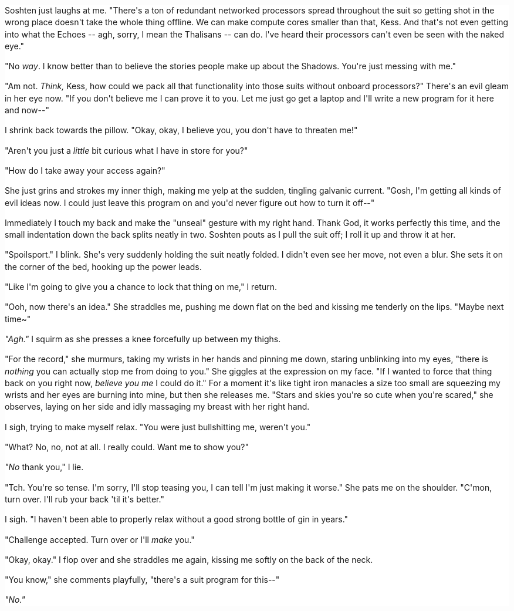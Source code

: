 Soshten just laughs at me. "There's a ton of redundant networked processors spread throughout the suit so getting shot in the wrong place doesn't take the whole thing offline. We can make compute cores smaller than that, Kess. And that's not even getting into what the Echoes -- agh, sorry, I mean the Thalisans -- can do. I've heard their processors can't even be seen with the naked eye."

"No *way*. I know better than to believe the stories people make up about the Shadows. You're just messing with me."

"Am not. *Think,* Kess, how could we pack all that functionality into those suits without onboard processors?" There's an evil gleam in her eye now. "If you don't believe me I can prove it to you. Let me just go get a laptop and I'll write a new program for it here and now--"

I shrink back towards the pillow. "Okay, okay, I believe you, you don't have to threaten me!"

"Aren't you just a *little* bit curious what I have in store for you?"

"How do I take away your access again?"

She just grins and strokes my inner thigh, making me yelp at the sudden, tingling galvanic current. "Gosh, I'm getting all kinds of evil ideas now. I could just leave this program on and you'd never figure out how to turn it off--"

Immediately I touch my back and make the "unseal" gesture with my right hand. Thank God, it works perfectly this time, and the small indentation down the back splits neatly in two. Soshten pouts as I pull the suit off; I roll it up and throw it at her.

"Spoilsport." I blink. She's very suddenly holding the suit neatly folded. I didn't even see her move, not even a blur. She sets it on the corner of the bed, hooking up the power leads.

"Like I'm going to give you a chance to lock that thing on me," I return.

"Ooh, now there's an idea." She straddles me, pushing me down flat on the bed and kissing me tenderly on the lips. "Maybe next time~"

*"Agh."* I squirm as she presses a knee forcefully up between my thighs.

"For the record," she murmurs, taking my wrists in her hands and pinning me down, staring unblinking into my eyes, "there is *nothing* you can actually stop me from doing to you." She giggles at the expression on my face. "If I wanted to force that thing back on you right now, *believe you me* I could do it." For a moment it's like tight iron manacles a size too small are squeezing my wrists and her eyes are burning into mine, but then she releases me. "Stars and skies you're so cute when you're scared," she observes, laying on her side and idly massaging my breast with her right hand.

I sigh, trying to make myself relax. "You were just bullshitting me, weren't you."

"What? No, no, not at all. I really could. Want me to show you?"

*"No* thank you," I lie.

"Tch. You're so tense. I'm sorry, I'll stop teasing you, I can tell I'm just making it worse." She pats me on the shoulder. "C'mon, turn over. I'll rub your back 'til it's better."

I sigh. "I haven't been able to properly relax without a good strong bottle of gin in years."

"Challenge accepted. Turn over or I'll *make* you."

"Okay, okay." I flop over and she straddles me again, kissing me softly on the back of the neck.

"You know," she comments playfully, "there's a suit program for this--"

*"No."*
